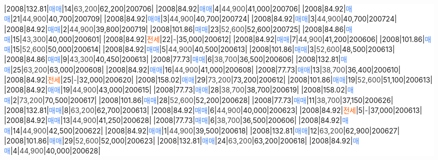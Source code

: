 |2008|132.81|<span style="color:#4285f3">매매</span>|14|<span style="color:#444444">63,200</span>|62,200|200706|
|2008|84.92|<span style="color:#4285f3">매매</span>|4|<span style="color:#444444">44,900</span>|41,000|200706|
|2008|84.92|<span style="color:#4285f3">매매</span>|21|<span style="color:#444444">44,900</span>|40,700|200709|
|2008|84.92|<span style="color:#4285f3">매매</span>|3|<span style="color:#444444">44,900</span>|40,700|200724|
|2008|84.92|<span style="color:#4285f3">매매</span>|3|<span style="color:#444444">44,900</span>|40,700|200724|
|2008|84.92|<span style="color:#4285f3">매매</span>|2|<span style="color:#444444">44,900</span>|39,800|200719|
|2008|101.86|<span style="color:#4285f3">매매</span>|23|<span style="color:#444444">52,600</span>|52,600|200725|
|2008|84.86|<span style="color:#4285f3">매매</span>|15|<span style="color:#444444">43,300</span>|40,000|200601|
|2008|84.92|<span style="color:#ff5a00">전세</span>|22|<span style="color:#444444">-</span>|35,000|200612|
|2008|84.92|<span style="color:#4285f3">매매</span>|7|<span style="color:#444444">44,900</span>|41,200|200606|
|2008|101.86|<span style="color:#4285f3">매매</span>|15|<span style="color:#444444">52,600</span>|50,000|200614|
|2008|84.92|<span style="color:#4285f3">매매</span>|5|<span style="color:#444444">44,900</span>|40,500|200613|
|2008|101.86|<span style="color:#4285f3">매매</span>|3|<span style="color:#444444">52,600</span>|48,500|200613|
|2008|84.86|<span style="color:#4285f3">매매</span>|9|<span style="color:#444444">43,300</span>|40,450|200613|
|2008|77.73|<span style="color:#4285f3">매매</span>|6|<span style="color:#444444">38,700</span>|36,500|200606|
|2008|132.81|<span style="color:#4285f3">매매</span>|25|<span style="color:#444444">63,200</span>|63,000|200608|
|2008|84.92|<span style="color:#4285f3">매매</span>|16|<span style="color:#444444">44,900</span>|41,000|200608|
|2008|77.73|<span style="color:#4285f3">매매</span>|13|<span style="color:#444444">38,700</span>|36,400|200610|
|2008|84.92|<span style="color:#ff5a00">전세</span>|25|<span style="color:#444444">-</span>|32,000|200620|
|2008|158.02|<span style="color:#4285f3">매매</span>|29|<span style="color:#444444">73,200</span>|73,200|200612|
|2008|101.86|<span style="color:#4285f3">매매</span>|19|<span style="color:#444444">52,600</span>|51,100|200613|
|2008|84.92|<span style="color:#4285f3">매매</span>|19|<span style="color:#444444">44,900</span>|43,000|200615|
|2008|77.73|<span style="color:#4285f3">매매</span>|28|<span style="color:#444444">38,700</span>|38,700|200619|
|2008|158.02|<span style="color:#4285f3">매매</span>|2|<span style="color:#444444">73,200</span>|70,500|200617|
|2008|101.86|<span style="color:#4285f3">매매</span>|28|<span style="color:#444444">52,600</span>|52,200|200628|
|2008|77.73|<span style="color:#4285f3">매매</span>|11|<span style="color:#444444">38,700</span>|37,150|200626|
|2008|132.81|<span style="color:#4285f3">매매</span>|8|<span style="color:#444444">63,200</span>|62,700|200613|
|2008|84.92|<span style="color:#4285f3">매매</span>|6|<span style="color:#444444">44,900</span>|40,000|200623|
|2008|84.92|<span style="color:#ff5a00">전세</span>|5|<span style="color:#444444">-</span>|37,000|200613|
|2008|84.92|<span style="color:#4285f3">매매</span>|13|<span style="color:#444444">44,900</span>|41,250|200628|
|2008|77.73|<span style="color:#4285f3">매매</span>|6|<span style="color:#444444">38,700</span>|36,500|200606|
|2008|84.92|<span style="color:#4285f3">매매</span>|14|<span style="color:#444444">44,900</span>|42,500|200622|
|2008|84.92|<span style="color:#4285f3">매매</span>|1|<span style="color:#444444">44,900</span>|39,500|200618|
|2008|132.81|<span style="color:#4285f3">매매</span>|12|<span style="color:#444444">63,200</span>|62,900|200627|
|2008|101.86|<span style="color:#4285f3">매매</span>|29|<span style="color:#444444">52,600</span>|52,000|200623|
|2008|132.81|<span style="color:#4285f3">매매</span>|24|<span style="color:#444444">63,200</span>|63,200|200618|
|2008|84.92|<span style="color:#4285f3">매매</span>|4|<span style="color:#444444">44,900</span>|40,000|200628|
